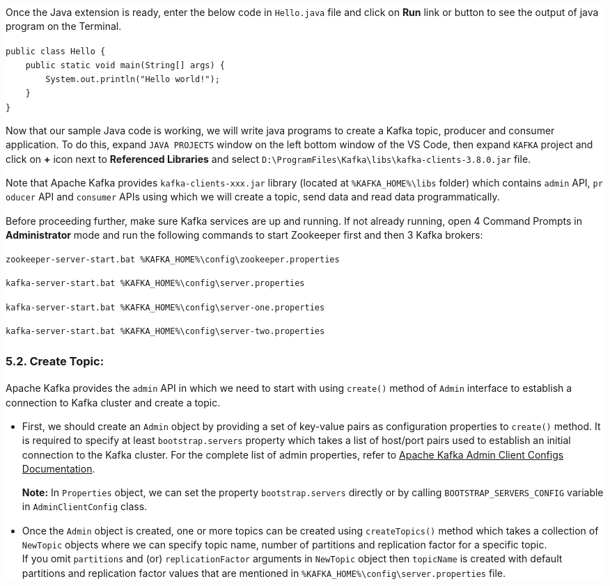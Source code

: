 Once the Java extension is ready, enter the below code in `Hello.java` file and click on **Run** link or button to see the output of java program on the Terminal.
```
public class Hello {
    public static void main(String[] args) {
        System.out.println("Hello world!");
    }
}
```

Now that our sample Java code is working, we will write java programs to create a Kafka topic, producer and consumer application. 
To do this, expand `JAVA PROJECTS` window on the left bottom window of the VS Code, then expand `KAFKA` project and click on **+** icon next to **Referenced Libraries** and 
select `D:\ProgramFiles\Kafka\libs\kafka-clients-3.8.0.jar` file.

Note that Apache Kafka provides `kafka-clients-xxx.jar` library (located at `%KAFKA_HOME%\libs` folder) which contains `admin` API, `producer` API and `consumer` APIs using which we will 
create a topic, send data and read data programmatically.

Before proceeding further, make sure Kafka services are up and running. If not already running, open 4 Command Prompts in **Administrator** mode and run the following commands to start Zookeeper first and then 3 Kafka brokers:
```
zookeeper-server-start.bat %KAFKA_HOME%\config\zookeeper.properties
```
```
kafka-server-start.bat %KAFKA_HOME%\config\server.properties
```
```
kafka-server-start.bat %KAFKA_HOME%\config\server-one.properties
```
```
kafka-server-start.bat %KAFKA_HOME%\config\server-two.properties
```

### 5.2. Create Topic:
Apache Kafka provides the `admin` API in which we need to start with using `create()` method of `Admin` interface to establish a connection to Kafka cluster and create a topic. 
* First, we should create an `Admin` object by providing a set of key-value pairs as configuration properties to `create()` method. It is required to specify at least `bootstrap.servers` property 
  which takes a list of host/port pairs used to establish an initial connection to the Kafka cluster. For the complete list of admin properties, refer to 
  [Apache Kafka Admin Client Configs Documentation](https://kafka.apache.org/documentation/#adminclientconfigs).

  **Note:** In `Properties` object, we can set the property `bootstrap.servers` directly or by calling `BOOTSTRAP_SERVERS_CONFIG` variable in `AdminClientConfig` class.

* Once the `Admin` object is created, one or more topics can be created using `createTopics()` method which takes a collection of `NewTopic` objects where we can specify topic name, number of partitions 
  and replication factor for a specific topic.  
  If you omit `partitions` and (or) `replicationFactor` arguments in `NewTopic` object then `topicName` is created with default partitions and replication factor values that are mentioned 
  in `%KAFKA_HOME%\config\server.properties` file.
